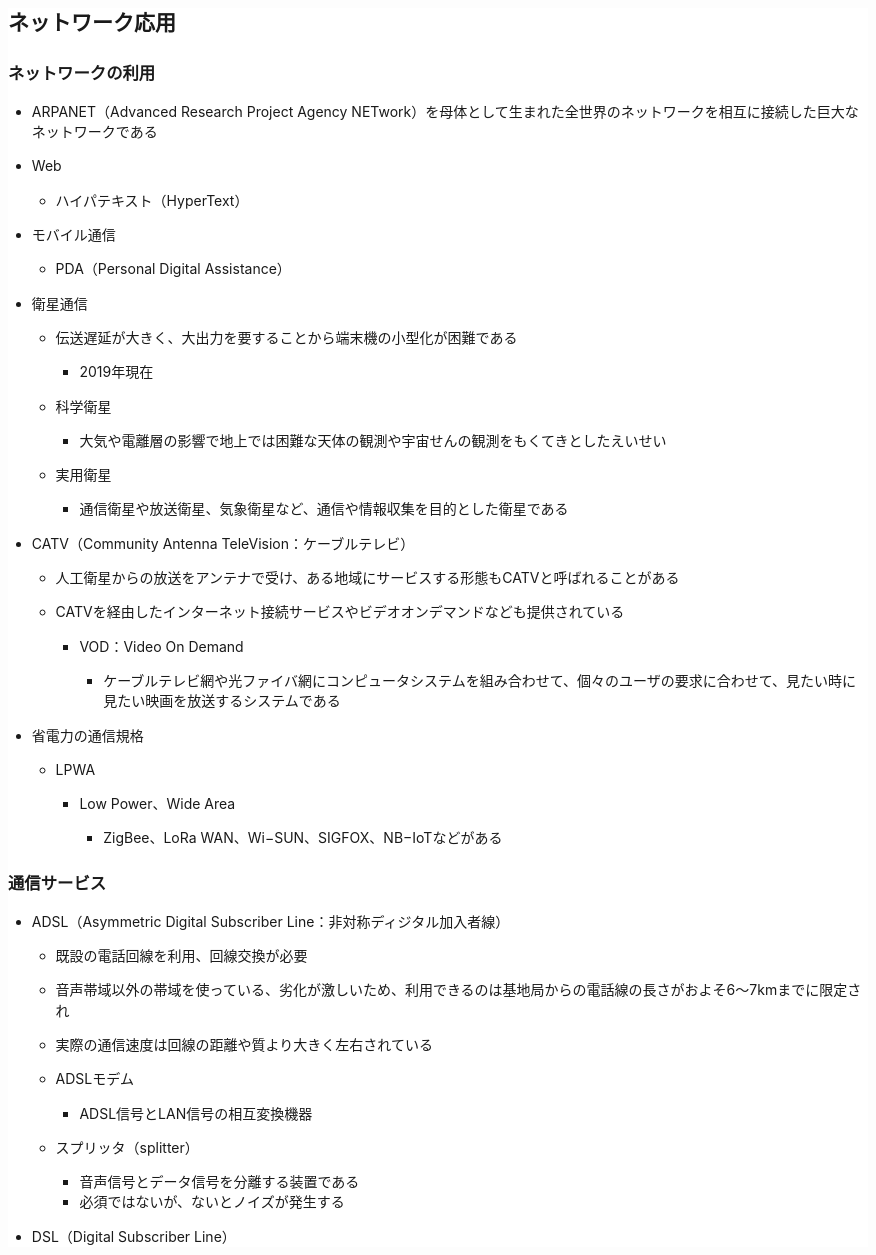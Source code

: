 ## ネットワーク応用

### ネットワークの利用

- ARPANET（Advanced Research Project Agency NETwork）を母体として生まれた全世界のネットワークを相互に接続した巨大なネットワークである
- Web

	- ハイパテキスト（HyperText）

- モバイル通信

	- PDA（Personal Digital Assistance）

- 衛星通信

	- 伝送遅延が大きく、大出力を要することから端末機の小型化が困難である

		- 2019年現在

	- 科学衛星

		- 大気や電離層の影響で地上では困難な天体の観測や宇宙せんの観測をもくてきとしたえいせい

	- 実用衛星

		- 通信衛星や放送衛星、気象衛星など、通信や情報収集を目的とした衛星である

- CATV（Community Antenna TeleVision：ケーブルテレビ）

	- 人工衛星からの放送をアンテナで受け、ある地域にサービスする形態もCATVと呼ばれることがある
	- CATVを経由したインターネット接続サービスやビデオオンデマンドなども提供されている

		- VOD：Video On Demand

			- ケーブルテレビ網や光ファイバ網にコンピュータシステムを組み合わせて、個々のユーザの要求に合わせて、見たい時に見たい映画を放送するシステムである

- 省電力の通信規格

	- LPWA

		- Low Power、Wide Area

			- ZigBee、LoRa WAN、Wi−SUN、SIGFOX、NB−IoTなどがある

### 通信サービス

- ADSL（Asymmetric Digital Subscriber Line：非対称ディジタル加入者線）

	- 既設の電話回線を利用、回線交換が必要
	- 音声帯域以外の帯域を使っている、劣化が激しいため、利用できるのは基地局からの電話線の長さがおよそ6〜7kmまでに限定され
	- 実際の通信速度は回線の距離や質より大きく左右されている
	- ADSLモデム

		- ADSL信号とLAN信号の相互変換機器

	- スプリッタ（splitter）

		- 音声信号とデータ信号を分離する装置である
		- 必須ではないが、ないとノイズが発生する

- DSL（Digital Subscriber Line）
